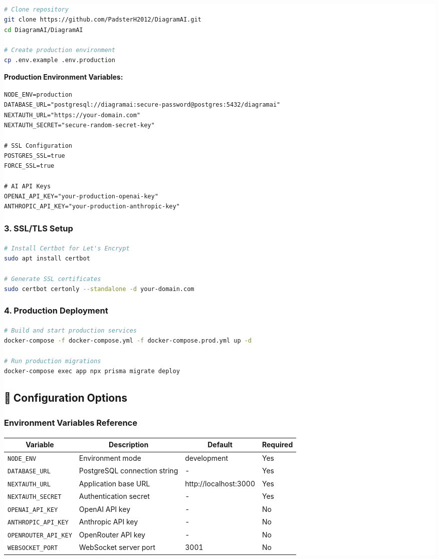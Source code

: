 ```bash
# Clone repository
git clone https://github.com/PadsterH2012/DiagramAI.git
cd DiagramAI/DiagramAI

# Create production environment
cp .env.example .env.production
```

**Production Environment Variables:**
```env
NODE_ENV=production
DATABASE_URL="postgresql://diagramai:secure-password@postgres:5432/diagramai"
NEXTAUTH_URL="https://your-domain.com"
NEXTAUTH_SECRET="secure-random-secret-key"

# SSL Configuration
POSTGRES_SSL=true
FORCE_SSL=true

# AI API Keys
OPENAI_API_KEY="your-production-openai-key"
ANTHROPIC_API_KEY="your-production-anthropic-key"
```

### 3. SSL/TLS Setup

```bash
# Install Certbot for Let's Encrypt
sudo apt install certbot

# Generate SSL certificates
sudo certbot certonly --standalone -d your-domain.com
```

### 4. Production Deployment

```bash
# Build and start production services
docker-compose -f docker-compose.yml -f docker-compose.prod.yml up -d

# Run production migrations
docker-compose exec app npx prisma migrate deploy
```

## 🔧 Configuration Options

### Environment Variables Reference

| Variable | Description | Default | Required |
|----------|-------------|---------|----------|
| `NODE_ENV` | Environment mode | development | Yes |
| `DATABASE_URL` | PostgreSQL connection string | - | Yes |
| `NEXTAUTH_URL` | Application base URL | http://localhost:3000 | Yes |
| `NEXTAUTH_SECRET` | Authentication secret | - | Yes |
| `OPENAI_API_KEY` | OpenAI API key | - | No |
| `ANTHROPIC_API_KEY` | Anthropic API key | - | No |
| `OPENROUTER_API_KEY` | OpenRouter API key | - | No |
| `WEBSOCKET_PORT` | WebSocket server port | 3001 | No |